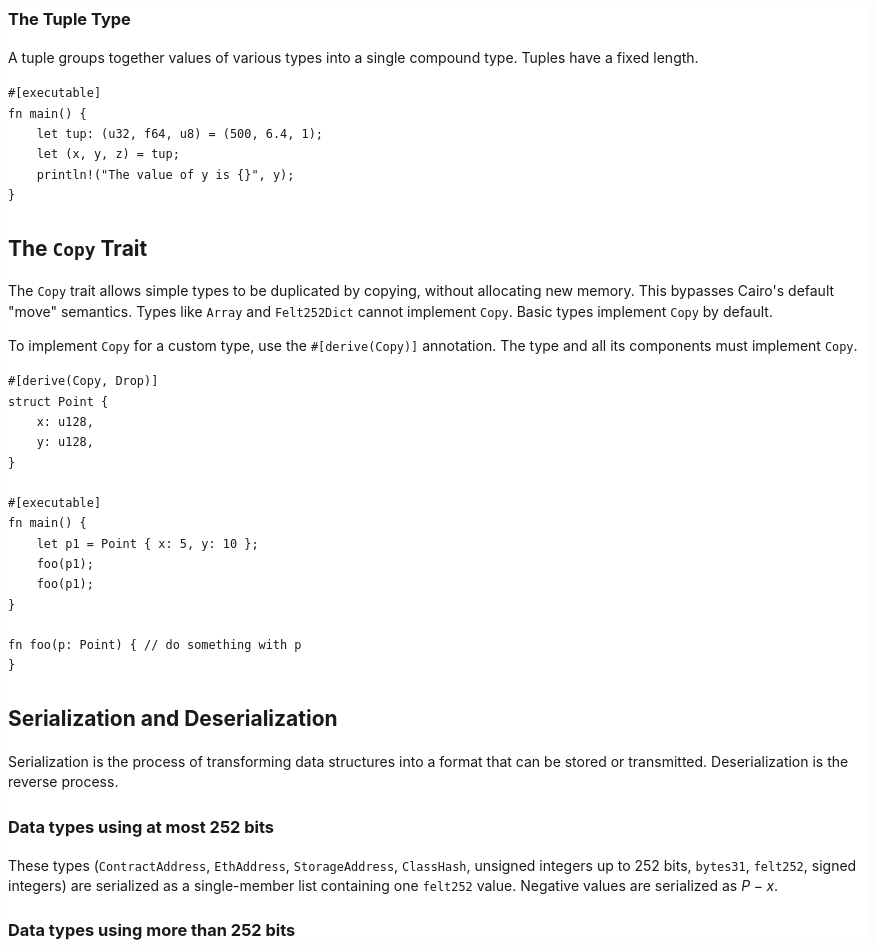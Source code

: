 ### The Tuple Type

A tuple groups together values of various types into a single compound type. Tuples have a fixed length.

```cairo
#[executable]
fn main() {
    let tup: (u32, f64, u8) = (500, 6.4, 1);
    let (x, y, z) = tup;
    println!("The value of y is {}", y);
}
```

## The `Copy` Trait

The `Copy` trait allows simple types to be duplicated by copying, without allocating new memory. This bypasses Cairo's default "move" semantics. Types like `Array` and `Felt252Dict` cannot implement `Copy`. Basic types implement `Copy` by default.

To implement `Copy` for a custom type, use the `#[derive(Copy)]` annotation. The type and all its components must implement `Copy`.

```cairo,ignore_format
#[derive(Copy, Drop)]
struct Point {
    x: u128,
    y: u128,
}

#[executable]
fn main() {
    let p1 = Point { x: 5, y: 10 };
    foo(p1);
    foo(p1);
}

fn foo(p: Point) { // do something with p
}
```

## Serialization and Deserialization

Serialization is the process of transforming data structures into a format that can be stored or transmitted. Deserialization is the reverse process.

### Data types using at most 252 bits

These types (`ContractAddress`, `EthAddress`, `StorageAddress`, `ClassHash`, unsigned integers up to 252 bits, `bytes31`, `felt252`, signed integers) are serialized as a single-member list containing one `felt252` value. Negative values are serialized as $P-x$.

### Data types using more than 252 bits


[vsc extension]: https://marketplace.visualstudio.com/items?itemName=starkware.cairo1
[discord]: https://discord.gg/starknet-community
[agent gpt]: https://agent.starknet.id/